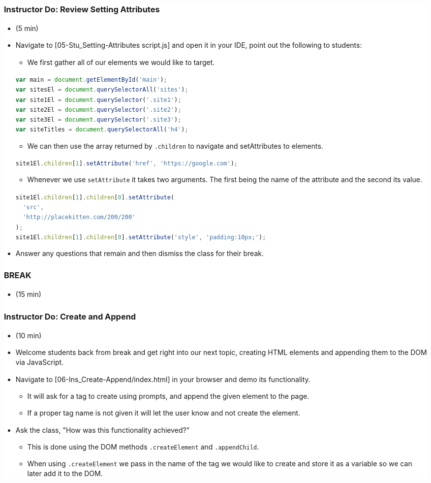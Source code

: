 ### Instructor Do: Review Setting Attributes

 - (5 min)

- Navigate to [05-Stu_Setting-Attributes script.js] and open it in your IDE, point out the following to students:

  - We first gather all of our elements we would like to target.

  ```js
  var main = document.getElementById('main');
  var sitesEl = document.querySelectorAll('sites');
  var site1El = document.querySelector('.site1');
  var site2El = document.querySelector('.site2');
  var site3El = document.querySelector('.site3');
  var siteTitles = document.querySelectorAll('h4');
  ```

  - We can then use the array returned by `.children` to navigate and setAttributes to elements.

  ```js
  site1El.children[1].setAttribute('href', 'https://google.com');
  ```

  - Whenever we use `setAttribute` it takes two arguments. The first being the name of the attribute and the second its value.

  ```js
  site1El.children[1].children[0].setAttribute(
    'src',
    'http://placekitten.com/200/200'
  );
  site1El.children[1].children[0].setAttribute('style', 'padding:10px;');
  ```

- Answer any questions that remain and then dismiss the class for their break.

### BREAK

 - (15 min)

### Instructor Do: Create and Append

 - (10 min)

- Welcome students back from break and get right into our next topic, creating HTML elements and appending them to the DOM via JavaScript.

- Navigate to [06-Ins_Create-Append/index.html] in your browser and demo its functionality.

  - It will ask for a tag to create using prompts, and append the given element to the page.

  - If a proper tag name is not given it will let the user know and not create the element.

- Ask the class, "How was this functionality achieved?"

  - This is done using the DOM methods `.createElement` and `.appendChild`.

  - When using `.createElement` we pass in the name of the tag we would like to create and store it as a variable so we can later add it to the DOM.

